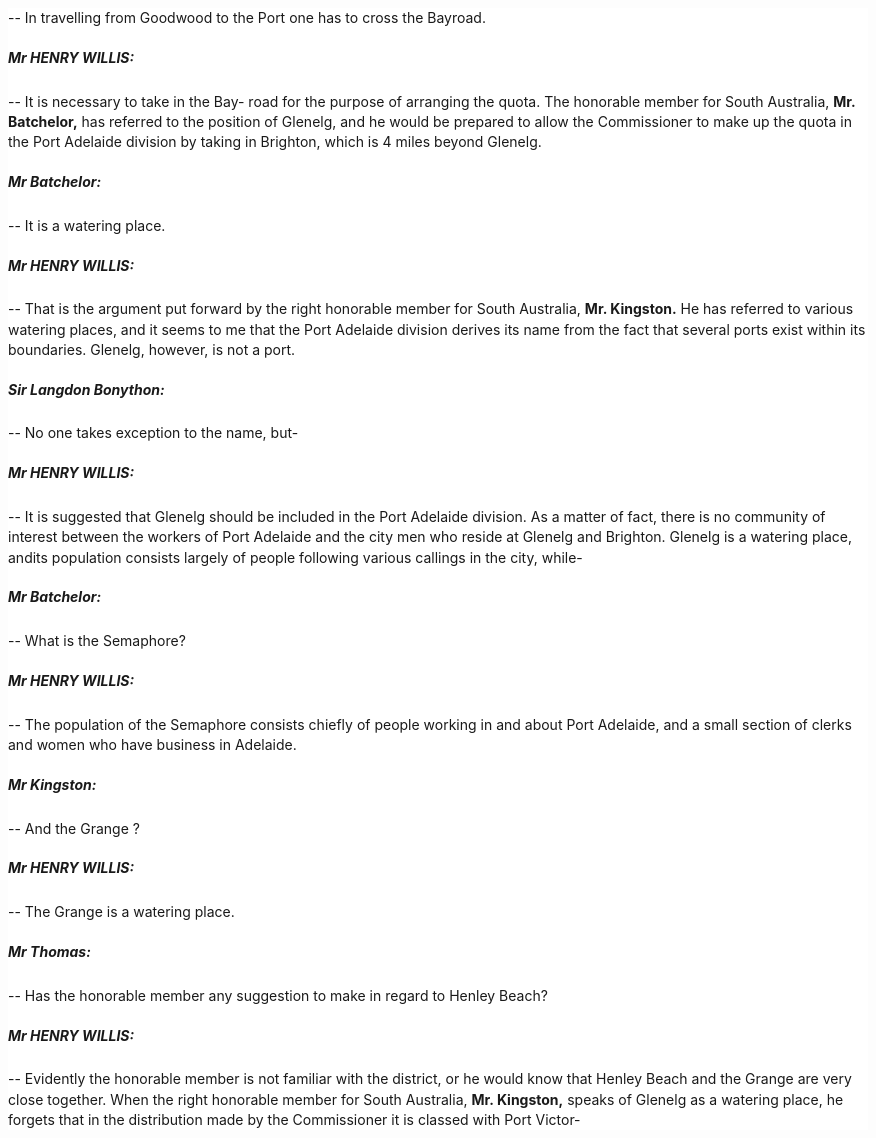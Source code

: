 -- In travelling from Goodwood to the Port one has to cross the Bayroad. 

##### Mr HENRY WILLIS:

-- It is necessary to take in the Bay- road for the purpose of arranging the quota. The honorable member for South Australia,  **Mr. Batchelor,**  has referred to the position of Glenelg, and he would be prepared to allow the Commissioner to make up the quota in the Port Adelaide division by taking in Brighton, which is 4 miles beyond Glenelg. 

##### Mr Batchelor:

--  It is a watering place. 

##### Mr HENRY WILLIS:

-- That is the argument put forward by the right honorable member for South Australia,  **Mr. Kingston.**  He has referred to various watering places, and it seems to me that the Port Adelaide division derives its name from the fact that several ports exist within its boundaries. Glenelg, however, is not a port. 

##### Sir Langdon Bonython:

--  No one takes exception to the name, but- 

##### Mr HENRY WILLIS:

-- It is suggested that Glenelg should be included in the Port Adelaide division. As a matter of fact, there is no community of interest between the workers of Port Adelaide and the city men who reside at Glenelg and Brighton. Glenelg is a watering place, andits population consists largely of people following various callings in the city, while- 

##### Mr Batchelor:

--  What is the Semaphore? 

##### Mr HENRY WILLIS:

-- The population of the Semaphore consists chiefly of people working in and about Port Adelaide, and a small section of clerks and women who have business in Adelaide. 

##### Mr Kingston:

--  And the Grange ? 

##### Mr HENRY WILLIS:

-- The Grange is a watering place. 

##### Mr Thomas:

--  Has the honorable member any suggestion to make in regard to Henley Beach? 

##### Mr HENRY WILLIS:

-- Evidently the honorable member is not familiar with the district, or he would know that Henley Beach and the Grange are very close together. When the right honorable member for South Australia,  **Mr. Kingston,**  speaks of Glenelg as a watering place, he forgets that in the distribution made by the Commissioner it is classed with Port Victor- 
